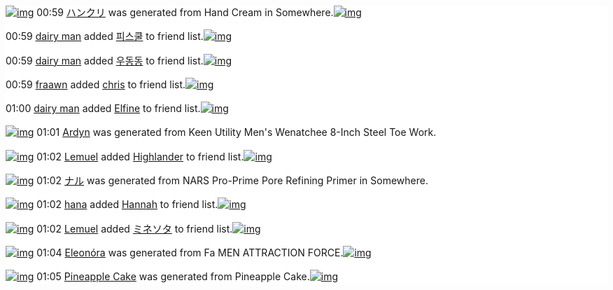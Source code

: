 [![img](http://www.deviantsart.com/34s1g0.png)](http://www.barcodekanojo.com/kanojo/3061634/%E3%83%8F%E3%83%B3%E3%82%AF%E3%83%AA) 00:59 [ハンクリ](http://www.barcodekanojo.com/kanojo/3061634/%E3%83%8F%E3%83%B3%E3%82%AF%E3%83%AA) was generated from Hand Cream in Somewhere.[![img](http://www.deviantsart.com/17f4nss.jpeg)](http://www.barcodekanojo.com/product_images/barcode/5787465/1405871889/50x50xHand,P20Cream.jpg,qw=88,ah=88.pagespeed.ic.XUw5XOcjeR.jpg) 

00:59 [dairy man](http://www.barcodekanojo.com/user/472081/dairy%20man) added [피스쿨](http://www.barcodekanojo.com/kanojo/2615753/%ED%94%BC%EC%8A%A4%EC%BF%A8) to friend list.[![img](http://www.deviantsart.com/2kdurjh.png)](http://www.barcodekanojo.com/kanojo/2615753/%ED%94%BC%EC%8A%A4%EC%BF%A8) 

00:59 [dairy man](http://www.barcodekanojo.com/user/472081/dairy%20man) added [우동동](http://www.barcodekanojo.com/kanojo/1906886/%EC%9A%B0%EB%8F%99%EB%8F%99) to friend list.[![img](http://www.deviantsart.com/39cqrru.png)](http://www.barcodekanojo.com/kanojo/1906886/%EC%9A%B0%EB%8F%99%EB%8F%99) 

00:59 [fraawn](http://www.barcodekanojo.com/user/477079/fraawn) added [chris](http://www.barcodekanojo.com/kanojo/3047996/chris) to friend list.[![img](http://www.deviantsart.com/39kflb4.png)](http://www.barcodekanojo.com/kanojo/3047996/chris) 

01:00 [dairy man](http://www.barcodekanojo.com/user/472081/dairy%20man) added [Elfine](http://www.barcodekanojo.com/kanojo/2606993/Elfine) to friend list.[![img](http://www.deviantsart.com/1mqb5ro.png)](http://www.barcodekanojo.com/kanojo/2606993/Elfine) 

[![img](http://www.deviantsart.com/3dg2e4o.png)](http://www.barcodekanojo.com/kanojo/3061635/Ardyn) 01:01 [Ardyn](http://www.barcodekanojo.com/kanojo/3061635/Ardyn) was generated from Keen Utility Men's Wenatchee 8-Inch Steel Toe Work.

[![img](http://www.deviantsart.com/1qmjj7g.jpeg)](http://www.barcodekanojo.com/user/399321/Lemuel) 01:02 [Lemuel](http://www.barcodekanojo.com/user/399321/Lemuel) added [Highlander](http://www.barcodekanojo.com/kanojo/933473/Highlander) to friend list.[![img](http://www.deviantsart.com/15lv4t8.png)](http://www.barcodekanojo.com/kanojo/933473/Highlander) 

[![img](http://www.deviantsart.com/1ihfsmm.png)](http://www.barcodekanojo.com/kanojo/3061636/%E3%83%8A%E3%83%AB) 01:02 [ナル](http://www.barcodekanojo.com/kanojo/3061636/%E3%83%8A%E3%83%AB) was generated from NARS Pro-Prime Pore Refining Primer in Somewhere.

[![img](http://www.deviantsart.com/8h2cp5.jpeg)](http://www.barcodekanojo.com/user/204546/hana) 01:02 [hana](http://www.barcodekanojo.com/user/204546/hana) added [Hannah](http://www.barcodekanojo.com/kanojo/2409620/Hannah) to friend list.[![img](http://www.deviantsart.com/33r8e27.png)](http://www.barcodekanojo.com/kanojo/2409620/Hannah) 

[![img](http://www.deviantsart.com/1qmjj7g.jpeg)](http://www.barcodekanojo.com/user/399321/Lemuel) 01:02 [Lemuel](http://www.barcodekanojo.com/user/399321/Lemuel) added [ミネソタ](http://www.barcodekanojo.com/kanojo/2188319/%E3%83%9F%E3%83%8D%E3%82%BD%E3%82%BF) to friend list.[![img](http://www.deviantsart.com/1b0dfor.png)](http://www.barcodekanojo.com/kanojo/2188319/%E3%83%9F%E3%83%8D%E3%82%BD%E3%82%BF) 

[![img](http://www.deviantsart.com/1hrlsem.png)](http://www.barcodekanojo.com/kanojo/3061637/Eleon%C3%B3ra) 01:04 [Eleonóra](http://www.barcodekanojo.com/kanojo/3061637/Eleon%C3%B3ra) was generated from Fa MEN ATTRACTION FORCE.[![img](http://www.deviantsart.com/2uf5t6b.jpeg)](http://www.barcodekanojo.com/product_images/barcode/5787475/1405872245/50x50xFa,P20MEN,P20ATTRACTION,P20FORCE.jpg,qw=88,ah=88.pagespeed.ic.qjQGDgTx2j.jpg) 

[![img](http://www.deviantsart.com/2ivrbu.png)](http://www.barcodekanojo.com/kanojo/3061638/Pineapple%20Cake) 01:05 [Pineapple Cake](http://www.barcodekanojo.com/kanojo/3061638/Pineapple%20Cake) was generated from Pineapple Cake.[![img](http://www.deviantsart.com/28o6rvs.jpeg)](http://www.barcodekanojo.com/product_images/barcode/3510258/1325834511/50x50x,PE3,P83,P91,PE3,P82,PA4,PE3,P83,P8A,PE3,P83,P83,PE3,P83,P97,PE3,P83,PAB,PE3,P82,PB1,PE3,P83,PBC,PE3,P82,PAD.jpg,qw=88,ah=88.pagespeed.ic.SFl8u7hb05.jpg) 
